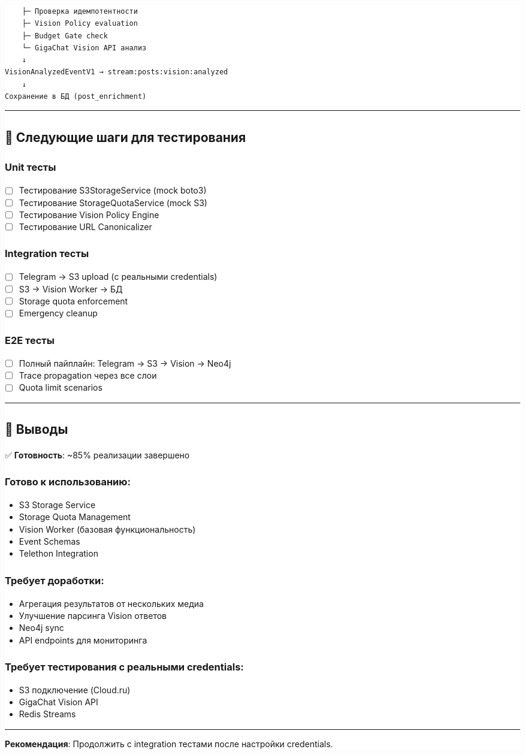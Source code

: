 ```
    ├─ Проверка идемпотентности
    ├─ Vision Policy evaluation
    ├─ Budget Gate check
    └─ GigaChat Vision API анализ
    ↓
VisionAnalyzedEventV1 → stream:posts:vision:analyzed
    ↓
Сохранение в БД (post_enrichment)
```

---

## 🧪 Следующие шаги для тестирования

### Unit тесты
- [ ] Тестирование S3StorageService (mock boto3)
- [ ] Тестирование StorageQuotaService (mock S3)
- [ ] Тестирование Vision Policy Engine
- [ ] Тестирование URL Canonicalizer

### Integration тесты
- [ ] Telegram → S3 upload (с реальными credentials)
- [ ] S3 → Vision Worker → БД
- [ ] Storage quota enforcement
- [ ] Emergency cleanup

### E2E тесты
- [ ] Полный пайплайн: Telegram → S3 → Vision → Neo4j
- [ ] Trace propagation через все слои
- [ ] Quota limit scenarios

---

## 📝 Выводы

✅ **Готовность**: ~85% реализации завершено

### Готово к использованию:
- S3 Storage Service
- Storage Quota Management
- Vision Worker (базовая функциональность)
- Event Schemas
- Telethon Integration

### Требует доработки:
- Агрегация результатов от нескольких медиа
- Улучшение парсинга Vision ответов
- Neo4j sync
- API endpoints для мониторинга

### Требует тестирования с реальными credentials:
- S3 подключение (Cloud.ru)
- GigaChat Vision API
- Redis Streams

---

**Рекомендация**: Продолжить с integration тестами после настройки credentials.

